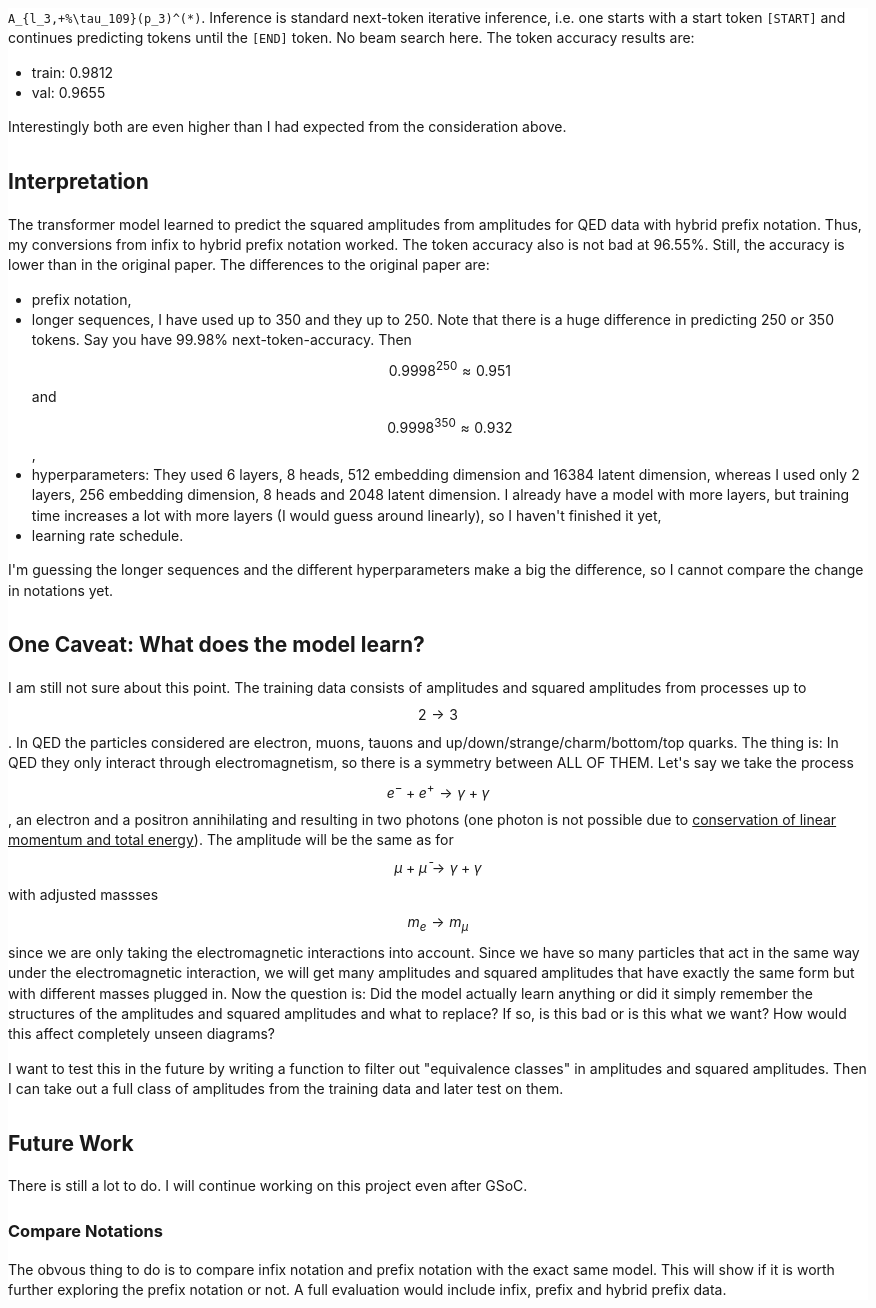 ```A_{l_3,+%\tau_109}(p_3)^(*)```.
Inference is standard next-token iterative inference, i.e. one starts with a start token `[START]` and continues predicting
tokens until the `[END]` token.
No beam search here.
The token accuracy results are:
- train: 0.9812
- val: 0.9655

Interestingly both are even higher than I had expected from the consideration above.

## Interpretation
The transformer model learned to predict the squared amplitudes from amplitudes for QED data with hybrid prefix notation.
Thus, my conversions from infix to hybrid prefix notation worked.
The token accuracy also is not bad at 96.55%.
Still, the accuracy is lower than in the original paper.
The differences to the original paper are:
- prefix notation,
- longer sequences, I have used up to 350 and they up to 250. Note that there is a huge difference in predicting 250 or 350 tokens. Say you have 99.98% next-token-accuracy. Then $$0.9998^{250} \approx 0.951$$ and $$0.9998^{350} \approx 0.932$$,
- hyperparameters: They used 6 layers, 8 heads, 512 embedding dimension and 16384 latent dimension, whereas I used only 2 layers, 256 embedding dimension, 8 heads and 2048 latent dimension. I already have a model with more layers, but training time increases a lot with more layers (I would guess around linearly), so I haven't finished it yet,
- learning rate schedule.

I'm guessing the longer sequences and the different hyperparameters make a big the difference,
so I cannot compare the change in notations yet.

## One Caveat: What does the model learn?
I am still not sure about this point.
The training data consists of amplitudes and squared amplitudes from processes up to $$2\to 3$$. 
In QED the particles considered are electron, muons, tauons and up/down/strange/charm/bottom/top quarks.
The thing is: In QED they only interact through electromagnetism, so there is a symmetry between ALL OF THEM.
Let's say we take the process $$e^- + e^+ \to \gamma + \gamma$$, an electron and a positron annihilating and resulting in two photons
(one photon is not possible due to [conservation of linear momentum and total energy](https://en.wikipedia.org/wiki/Annihilation#Examples)).
The amplitude will be the same as for $$\mu + \bar{\mu} \to \gamma + \gamma$$ with adjusted massses $$m_e \to m_\mu$$ since we are only taking the electromagnetic interactions into account.
Since we have so many particles that act in the same way under the electromagnetic interaction, we will get many amplitudes and squared amplitudes that have exactly the same form but with different masses plugged in.
Now the question is: Did the model actually learn anything or did it simply remember the structures of the amplitudes and squared amplitudes and what to replace?
If so, is this bad or is this what we want?
How would this affect completely unseen diagrams?

I want to test this in the future by writing a function to filter out "equivalence classes" in amplitudes and squared amplitudes.
Then I can take out a full class of amplitudes from the training data and later test on them.

## Future Work
There is still a lot to do.
I will continue working on this project even after GSoC.

### Compare Notations
The obvous thing to do is to compare infix notation and prefix notation with the exact same model.
This will show if it is worth further exploring the prefix notation or not.
A full evaluation would include infix, prefix and hybrid prefix data.
```